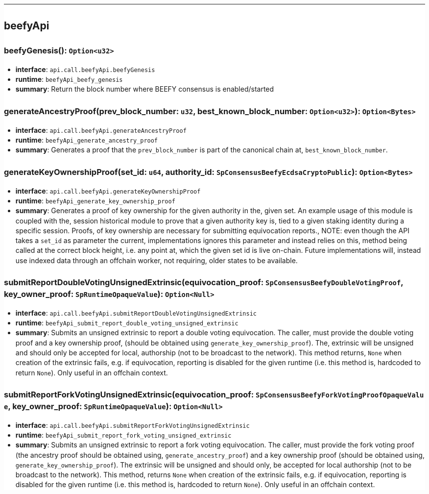 ___


## beefyApi
 
### beefyGenesis(): `Option<u32>`
- **interface**: `api.call.beefyApi.beefyGenesis`
- **runtime**: `beefyApi_beefy_genesis`
- **summary**:  Return the block number where BEEFY consensus is enabled/started
 
### generateAncestryProof(prev_block_number: `u32`, best_known_block_number: `Option<u32>`): `Option<Bytes>`
- **interface**: `api.call.beefyApi.generateAncestryProof`
- **runtime**: `beefyApi_generate_ancestry_proof`
- **summary**:  Generates a proof that the `prev_block_number` is part of the canonical chain at, `best_known_block_number`.
 
### generateKeyOwnershipProof(set_id: `u64`, authority_id: `SpConsensusBeefyEcdsaCryptoPublic`): `Option<Bytes>`
- **interface**: `api.call.beefyApi.generateKeyOwnershipProof`
- **runtime**: `beefyApi_generate_key_ownership_proof`
- **summary**:  Generates a proof of key ownership for the given authority in the, given set. An example usage of this module is coupled with the, session historical module to prove that a given authority key is, tied to a given staking identity during a specific session. Proofs, of key ownership are necessary for submitting equivocation reports., NOTE: even though the API takes a `set_id` as parameter the current, implementations ignores this parameter and instead relies on this, method being called at the correct block height, i.e. any point at, which the given set id is live on-chain. Future implementations will, instead use indexed data through an offchain worker, not requiring, older states to be available.
 
### submitReportDoubleVotingUnsignedExtrinsic(equivocation_proof: `SpConsensusBeefyDoubleVotingProof`, key_owner_proof: `SpRuntimeOpaqueValue`): `Option<Null>`
- **interface**: `api.call.beefyApi.submitReportDoubleVotingUnsignedExtrinsic`
- **runtime**: `beefyApi_submit_report_double_voting_unsigned_extrinsic`
- **summary**:  Submits an unsigned extrinsic to report a double voting equivocation. The caller, must provide the double voting proof and a key ownership proof, (should be obtained using `generate_key_ownership_proof`). The, extrinsic will be unsigned and should only be accepted for local, authorship (not to be broadcast to the network). This method returns, `None` when creation of the extrinsic fails, e.g. if equivocation, reporting is disabled for the given runtime (i.e. this method is, hardcoded to return `None`). Only useful in an offchain context.
 
### submitReportForkVotingUnsignedExtrinsic(equivocation_proof: `SpConsensusBeefyForkVotingProofOpaqueValue`, key_owner_proof: `SpRuntimeOpaqueValue`): `Option<Null>`
- **interface**: `api.call.beefyApi.submitReportForkVotingUnsignedExtrinsic`
- **runtime**: `beefyApi_submit_report_fork_voting_unsigned_extrinsic`
- **summary**:  Submits an unsigned extrinsic to report a fork voting equivocation. The caller, must provide the fork voting proof (the ancestry proof should be obtained using, `generate_ancestry_proof`) and a key ownership proof (should be obtained using, `generate_key_ownership_proof`). The extrinsic will be unsigned and should only, be accepted for local authorship (not to be broadcast to the network). This method, returns `None` when creation of the extrinsic fails, e.g. if equivocation, reporting is disabled for the given runtime (i.e. this method is, hardcoded to return `None`). Only useful in an offchain context.
 